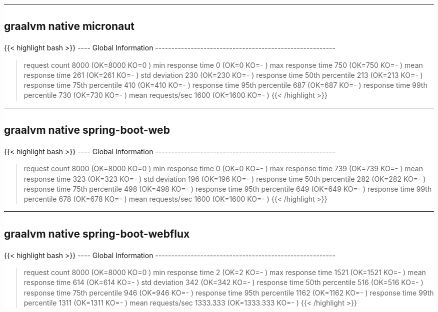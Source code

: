 
***  
## graalvm native micronaut 
{{< highlight bash >}}
---- Global Information --------------------------------------------------------
> request count                                       8000 (OK=8000   KO=0     )
> min response time                                      0 (OK=0      KO=-     )
> max response time                                    750 (OK=750    KO=-     )
> mean response time                                   261 (OK=261    KO=-     )
> std deviation                                        230 (OK=230    KO=-     )
> response time 50th percentile                        213 (OK=213    KO=-     )
> response time 75th percentile                        410 (OK=410    KO=-     )
> response time 95th percentile                        687 (OK=687    KO=-     )
> response time 99th percentile                        730 (OK=730    KO=-     )
> mean requests/sec                                   1600 (OK=1600   KO=-     )
{{< /highlight >}}


***  
## graalvm native spring-boot-web 
{{< highlight bash >}}
---- Global Information --------------------------------------------------------
> request count                                       8000 (OK=8000   KO=0     )
> min response time                                      0 (OK=0      KO=-     )
> max response time                                    739 (OK=739    KO=-     )
> mean response time                                   323 (OK=323    KO=-     )
> std deviation                                        196 (OK=196    KO=-     )
> response time 50th percentile                        282 (OK=282    KO=-     )
> response time 75th percentile                        498 (OK=498    KO=-     )
> response time 95th percentile                        649 (OK=649    KO=-     )
> response time 99th percentile                        678 (OK=678    KO=-     )
> mean requests/sec                                   1600 (OK=1600   KO=-     )
{{< /highlight >}}


***  
## graalvm native spring-boot-webflux 
{{< highlight bash >}}
---- Global Information --------------------------------------------------------
> request count                                       8000 (OK=8000   KO=0     )
> min response time                                      2 (OK=2      KO=-     )
> max response time                                   1521 (OK=1521   KO=-     )
> mean response time                                   614 (OK=614    KO=-     )
> std deviation                                        342 (OK=342    KO=-     )
> response time 50th percentile                        516 (OK=516    KO=-     )
> response time 75th percentile                        946 (OK=946    KO=-     )
> response time 95th percentile                       1162 (OK=1162   KO=-     )
> response time 99th percentile                       1311 (OK=1311   KO=-     )
> mean requests/sec                                1333.333 (OK=1333.333 KO=-     )
{{< /highlight >}}
